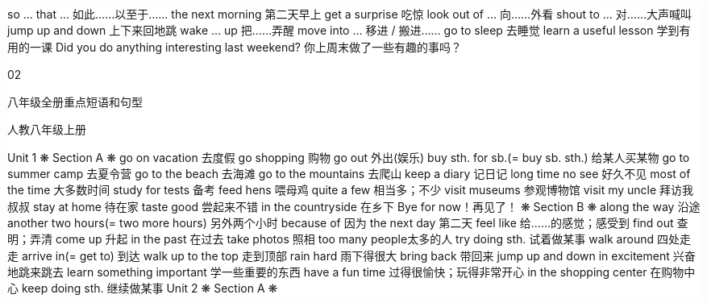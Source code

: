 so ... that ... 如此……以至于……
the next morning 第二天早上
get a surprise 吃惊
look out of ... 向……外看
shout to ... 对……大声喊叫
jump up and down 上下来回地跳
wake ... up 把……弄醒
move into ... 移进 / 搬进……
go to sleep 去睡觉
learn a useful lesson 学到有用的一课
Did you do anything interesting last weekend?
你上周末做了一些有趣的事吗？



02

八年级全册重点短语和句型

人教八年级上册

Unit 1
❋ Section A ❋
go on vacation 去度假
go shopping 购物
go out 外出(娱乐)
buy sth. for sb.(= buy sb. sth.) 给某人买某物
go to summer camp 去夏令营
go to the beach 去海滩
go to the mountains 去爬山
keep a diary 记日记
long time no see  好久不见
most of the time 大多数时间
study for tests 备考
feed hens 喂母鸡
quite a few 相当多；不少
visit museums 参观博物馆
visit my uncle  拜访我叔叔
stay at home 待在家
taste good 尝起来不错
in the countryside 在乡下
Bye for now！再见了！
❋ Section B ❋
along the way 沿途
another two hours(= two more hours) 另外两个小时
because of 因为
the next day 第二天
feel like 给……的感觉；感受到
find out 查明；弄清
come up 升起
in the past 在过去
take photos 照相
too many people太多的人
try doing sth.  试着做某事
walk around 四处走走
arrive in(= get to) 到达
walk up to the top 走到顶部
rain hard 雨下得很大
bring back 带回来
jump up and down in excitement 兴奋地跳来跳去
learn something important 学一些重要的东西
have a fun time 过得很愉快；玩得非常开心
in the shopping center 在购物中心
keep doing sth. 继续做某事
Unit 2
❋ Section A ❋